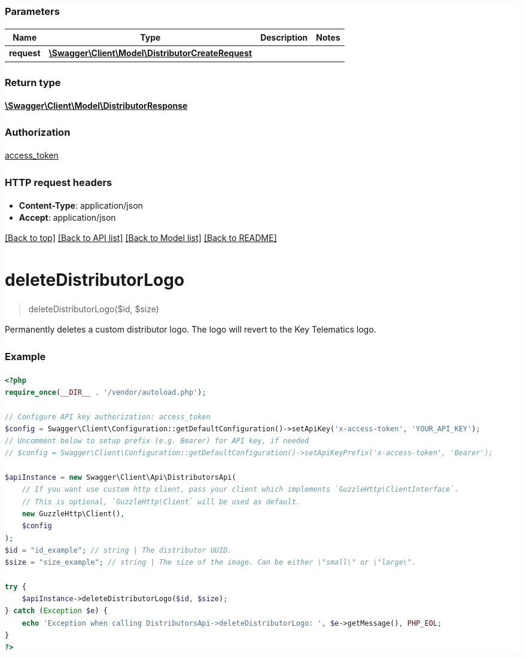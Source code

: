 ### Parameters

Name | Type | Description  | Notes
------------- | ------------- | ------------- | -------------
 **request** | [**\Swagger\Client\Model\DistributorCreateRequest**](../Model/DistributorCreateRequest.md)|  |

### Return type

[**\Swagger\Client\Model\DistributorResponse**](../Model/DistributorResponse.md)

### Authorization

[access_token](../../README.md#access_token)

### HTTP request headers

 - **Content-Type**: application/json
 - **Accept**: application/json

[[Back to top]](#) [[Back to API list]](../../README.md#documentation-for-api-endpoints) [[Back to Model list]](../../README.md#documentation-for-models) [[Back to README]](../../README.md)

# **deleteDistributorLogo**
> deleteDistributorLogo($id, $size)



Permanently deletes a custom distributor logo. The logo will revert to the Key Telematics logo.

### Example
```php
<?php
require_once(__DIR__ . '/vendor/autoload.php');

// Configure API key authorization: access_token
$config = Swagger\Client\Configuration::getDefaultConfiguration()->setApiKey('x-access-token', 'YOUR_API_KEY');
// Uncomment below to setup prefix (e.g. Bearer) for API key, if needed
// $config = Swagger\Client\Configuration::getDefaultConfiguration()->setApiKeyPrefix('x-access-token', 'Bearer');

$apiInstance = new Swagger\Client\Api\DistributorsApi(
    // If you want use custom http client, pass your client which implements `GuzzleHttp\ClientInterface`.
    // This is optional, `GuzzleHttp\Client` will be used as default.
    new GuzzleHttp\Client(),
    $config
);
$id = "id_example"; // string | The distributor UUID.
$size = "size_example"; // string | The size of the image. Can be either \"small\" or \"large\".

try {
    $apiInstance->deleteDistributorLogo($id, $size);
} catch (Exception $e) {
    echo 'Exception when calling DistributorsApi->deleteDistributorLogo: ', $e->getMessage(), PHP_EOL;
}
?>
```
